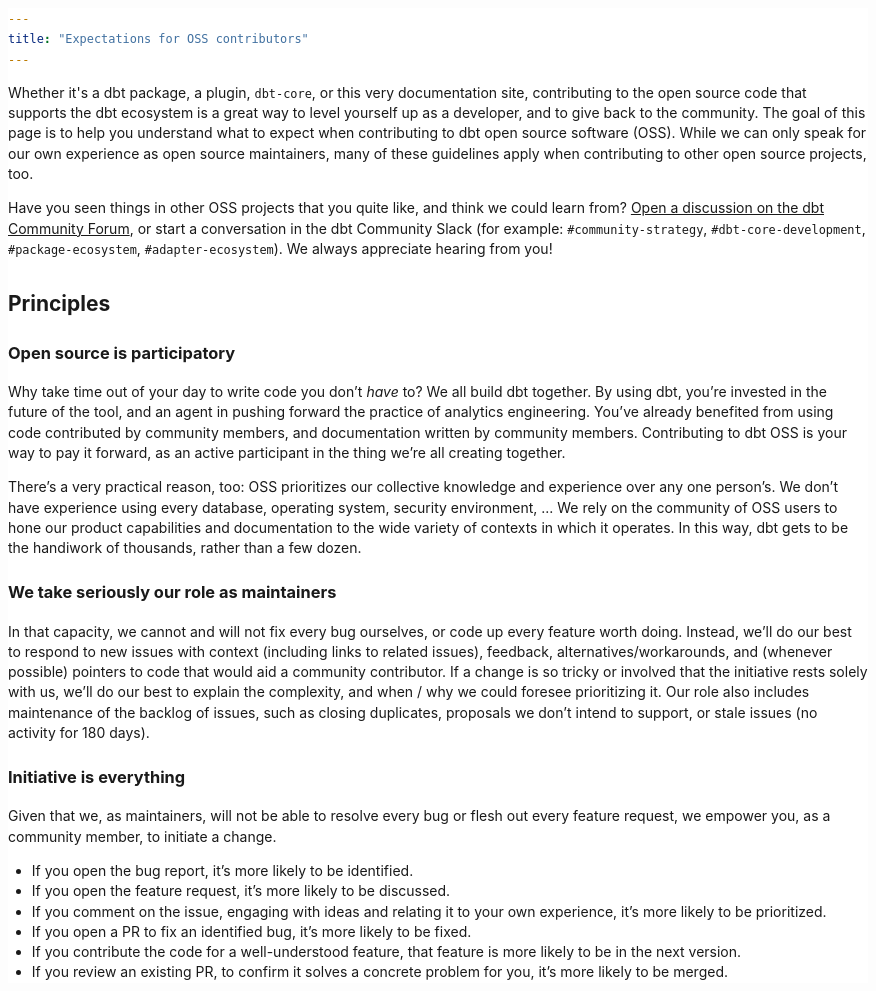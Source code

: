 ```yaml
---
title: "Expectations for OSS contributors"
---
```


Whether it's a dbt package, a plugin, `dbt-core`, or this very documentation site, contributing to the open source code that supports the dbt ecosystem is a great way to level yourself up as a developer, and to give back to the community. The goal of this page is to help you understand what to expect when contributing to dbt open source software (OSS). While we can only speak for our own experience as open source maintainers, many of these guidelines apply when contributing to other open source projects, too.

Have you seen things in other OSS projects that you quite like, and think we could learn from? [Open a discussion on the dbt Community Forum](https://discourse.getdbt.com), or start a conversation in the dbt Community Slack (for example: `#community-strategy`, `#dbt-core-development`, `#package-ecosystem`, `#adapter-ecosystem`). We always appreciate hearing from you!

## Principles

### Open source is participatory

Why take time out of your day to write code you don’t _have_ to? We all build dbt together. By using dbt, you’re invested in the future of the tool, and an agent in pushing forward the practice of analytics engineering. You’ve already benefited from using code contributed by community members, and documentation written by community members. Contributing to dbt OSS is your way to pay it forward, as an active participant in the thing we’re all creating together.

There’s a very practical reason, too: OSS prioritizes our collective knowledge and experience over any one person’s. We don’t have experience using every database, operating system, security environment, ... We rely on the community of OSS users to hone our product capabilities and documentation to the wide variety of contexts in which it operates. In this way, dbt gets to be the handiwork of thousands, rather than a few dozen.

### We take seriously our role as maintainers

In that capacity, we cannot and will not fix every bug ourselves, or code up every feature worth doing. Instead, we’ll do our best to respond to new issues with context (including links to related issues), feedback, alternatives/workarounds, and (whenever possible) pointers to code that would aid a community contributor. If a change is so tricky or involved that the initiative rests solely with us, we’ll do our best to explain the complexity, and when / why we could foresee prioritizing it. Our role also includes maintenance of the backlog of issues, such as closing duplicates, proposals we don’t intend to support, or stale issues (no activity for 180 days).

### Initiative is everything

Given that we, as maintainers, will not be able to resolve every bug or flesh out every feature request, we empower you, as a community member, to initiate a change.

- If you open the bug report, it’s more likely to be identified.
- If you open the feature request, it’s more likely to be discussed.
- If you comment on the issue, engaging with ideas and relating it to your own experience, it’s more likely to be prioritized.
- If you open a PR to fix an identified bug, it’s more likely to be fixed.
- If you contribute the code for a well-understood feature, that feature is more likely to be in the next version.
- If you review an existing PR, to confirm it solves a concrete problem for you, it’s more likely to be merged.
